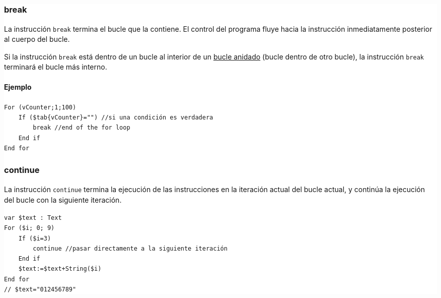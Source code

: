 ### break

La instrucción `break` termina el bucle que la contiene. El control del programa fluye hacia la instrucción inmediatamente posterior al cuerpo del bucle.

Si la instrucción `break` está dentro de un bucle al interior de un [bucle anidado](#nested-forend-for-looping-structures) (bucle dentro de otro bucle), la instrucción `break` terminará el bucle más interno.


#### Ejemplo

```4d
For (vCounter;1;100)
    If ($tab{vCounter}="") //si una condición es verdadera
        break //end of the for loop
    End if
End for
```

### continue

La instrucción `continue` termina la ejecución de las instrucciones en la iteración actual del bucle actual, y continúa la ejecución del bucle con la siguiente iteración.

```4d
var $text : Text
For ($i; 0; 9)
    If ($i=3)
        continue //pasar directamente a la siguiente iteración
    End if
    $text:=$text+String($i)
End for
// $text="012456789" 

```
